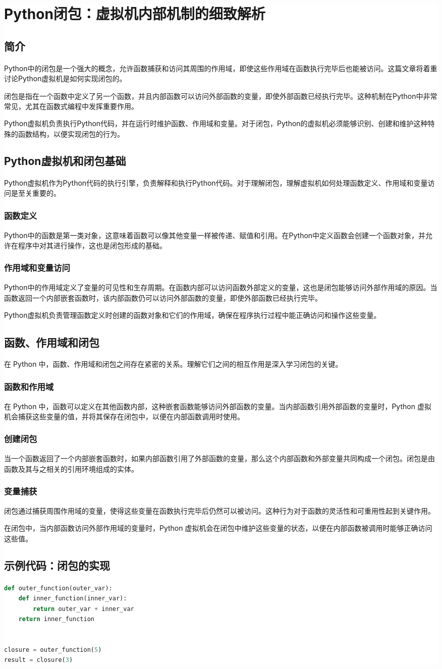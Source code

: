 # Python闭包：虚拟机内部机制的细致解析
简介
--

Python中的闭包是一个强大的概念，允许函数捕获和访问其周围的作用域，即使这些作用域在函数执行完毕后也能被访问。这篇文章将着重讨论Python虚拟机是如何实现闭包的。

闭包是指在一个函数中定义了另一个函数，并且内部函数可以访问外部函数的变量，即使外部函数已经执行完毕。这种机制在Python中非常常见，尤其在函数式编程中发挥重要作用。

Python虚拟机负责执行Python代码，并在运行时维护函数、作用域和变量。对于闭包，Python的虚拟机必须能够识别、创建和维护这种特殊的函数结构，以便实现闭包的行为。

Python虚拟机和闭包基础
--------------

Python虚拟机作为Python代码的执行引擎，负责解释和执行Python代码。对于理解闭包，理解虚拟机如何处理函数定义、作用域和变量访问是至关重要的。

### 函数定义

Python中的函数是第一类对象，这意味着函数可以像其他变量一样被传递、赋值和引用。在Python中定义函数会创建一个函数对象，并允许在程序中对其进行操作，这也是闭包形成的基础。

### 作用域和变量访问

Python中的作用域定义了变量的可见性和生存周期。在函数内部可以访问函数外部定义的变量，这也是闭包能够访问外部作用域的原因。当函数返回一个内部嵌套函数时，该内部函数仍可以访问外部函数的变量，即使外部函数已经执行完毕。

Python虚拟机负责管理函数定义时创建的函数对象和它们的作用域，确保在程序执行过程中能正确访问和操作这些变量。

函数、作用域和闭包
---------

在 Python 中，函数、作用域和闭包之间存在紧密的关系。理解它们之间的相互作用是深入学习闭包的关键。

### 函数和作用域

在 Python 中，函数可以定义在其他函数内部，这种嵌套函数能够访问外部函数的变量。当内部函数引用外部函数的变量时，Python 虚拟机会捕获这些变量的值，并将其保存在闭包中，以便在内部函数调用时使用。

### 创建闭包

当一个函数返回了一个内部嵌套函数时，如果内部函数引用了外部函数的变量，那么这个内部函数和外部变量共同构成一个闭包。闭包是由函数及其与之相关的引用环境组成的实体。

### 变量捕获

闭包通过捕获周围作用域的变量，使得这些变量在函数执行完毕后仍然可以被访问。这种行为对于函数的灵活性和可重用性起到关键作用。

在闭包中，当内部函数访问外部作用域的变量时，Python 虚拟机会在闭包中维护这些变量的状态，以便在内部函数被调用时能够正确访问这些值。

示例代码：闭包的实现
----------

```python
def outer_function(outer_var):
    def inner_function(inner_var):
        return outer_var + inner_var
    return inner_function


closure = outer_function(5)
result = closure(3)  

```
